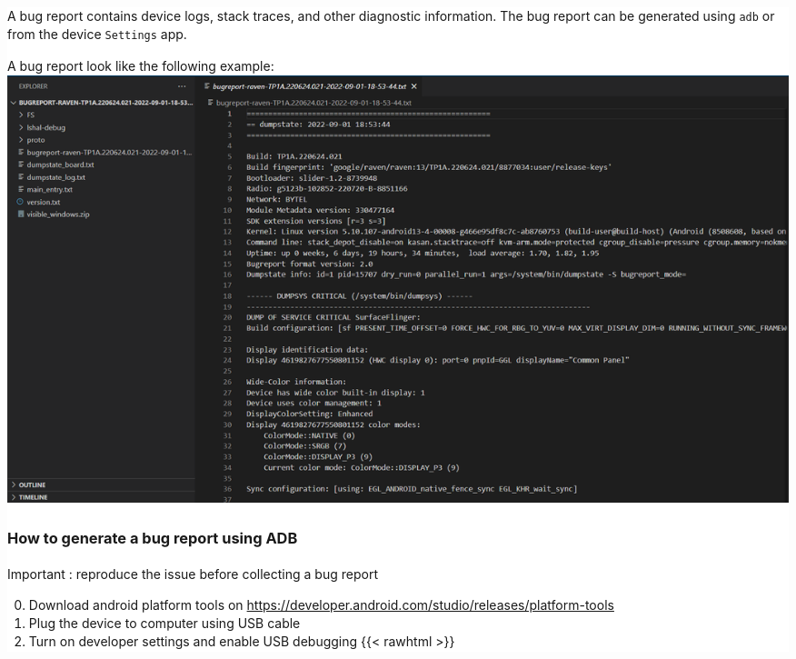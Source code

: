 A bug report contains device logs, stack traces, and other diagnostic information. The bug report can be generated using `adb` or from the device `Settings` app.

A bug report look like the following example:
![ADB logs](/posts/android-logs/bugreport-file.png)

### How to generate a bug report using ADB


Important : reproduce the issue before collecting a bug report

0. Download android platform tools on https://developer.android.com/studio/releases/platform-tools 
1. Plug the device to computer using USB cable
2. Turn on developer settings and enable USB debugging
{{< rawhtml >}}
<div>